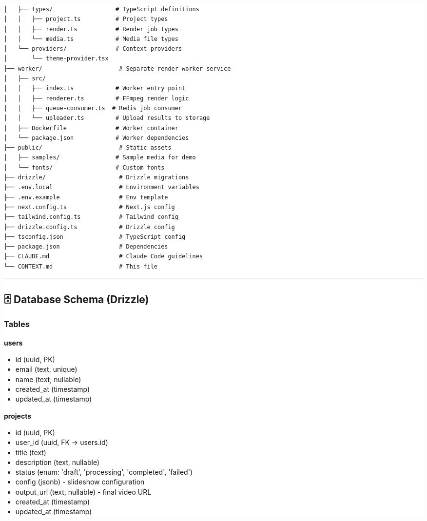 ```
│   ├── types/                  # TypeScript definitions
│   │   ├── project.ts          # Project types
│   │   ├── render.ts           # Render job types
│   │   └── media.ts            # Media file types
│   └── providers/              # Context providers
│       └── theme-provider.tsx
├── worker/                      # Separate render worker service
│   ├── src/
│   │   ├── index.ts            # Worker entry point
│   │   ├── renderer.ts         # FFmpeg render logic
│   │   ├── queue-consumer.ts  # Redis job consumer
│   │   └── uploader.ts         # Upload results to storage
│   ├── Dockerfile              # Worker container
│   └── package.json            # Worker dependencies
├── public/                      # Static assets
│   ├── samples/                # Sample media for demo
│   └── fonts/                  # Custom fonts
├── drizzle/                     # Drizzle migrations
├── .env.local                   # Environment variables
├── .env.example                 # Env template
├── next.config.ts               # Next.js config
├── tailwind.config.ts           # Tailwind config
├── drizzle.config.ts            # Drizzle config
├── tsconfig.json                # TypeScript config
├── package.json                 # Dependencies
├── CLAUDE.md                    # Claude Code guidelines
└── CONTEXT.md                   # This file

```

---

## 🗄️ Database Schema (Drizzle)

### Tables

**users**
- id (uuid, PK)
- email (text, unique)
- name (text, nullable)
- created_at (timestamp)
- updated_at (timestamp)

**projects**
- id (uuid, PK)
- user_id (uuid, FK → users.id)
- title (text)
- description (text, nullable)
- status (enum: 'draft', 'processing', 'completed', 'failed')
- config (jsonb) - slideshow configuration
- output_url (text, nullable) - final video URL
- created_at (timestamp)
- updated_at (timestamp)
